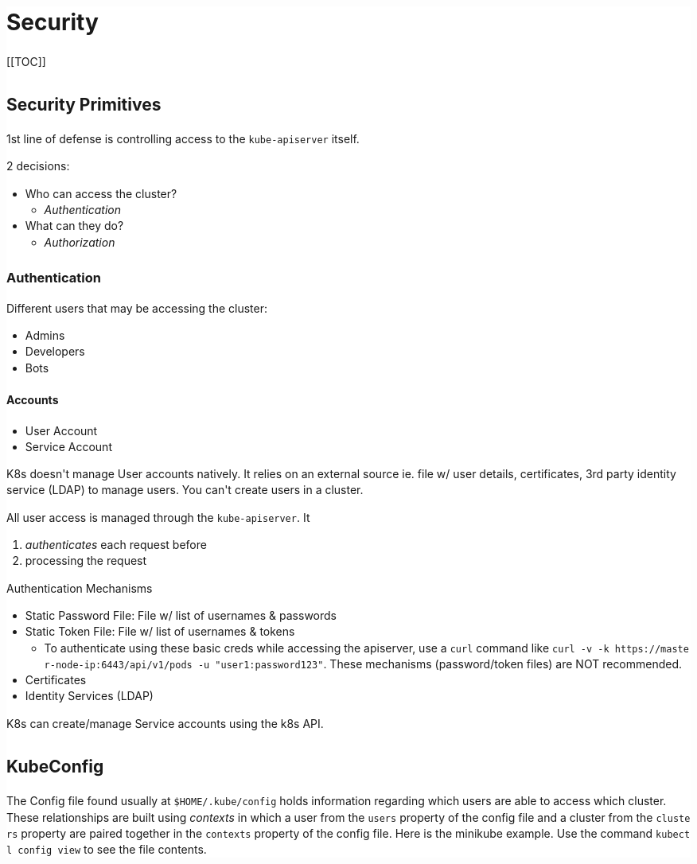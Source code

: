 # Security

[[TOC]]

## Security Primitives

1st line of defense is controlling access to the `kube-apiserver` itself.

2 decisions:

- Who can access the cluster?
  - _Authentication_
- What can they do?
  - _Authorization_

### Authentication

Different users that may be accessing the cluster:

- Admins
- Developers
- Bots

#### Accounts

- User Account
- Service Account

K8s doesn't manage User accounts natively. It relies on an external source ie. file w/ user details, certificates, 3rd party identity service (LDAP) to manage users. You can't create users in a cluster.

All user access is managed through the `kube-apiserver`. It

1. _authenticates_ each request before
2. processing the request

Authentication Mechanisms

- Static Password File: File w/ list of usernames & passwords
- Static Token File: File w/ list of usernames & tokens
  - To authenticate using these basic creds while accessing the apiserver, use a `curl` command like `curl -v -k https://master-node-ip:6443/api/v1/pods -u "user1:password123"`. These mechanisms (password/token files) are NOT recommended.
- Certificates
- Identity Services (LDAP)

K8s can create/manage Service accounts using the k8s API.

## KubeConfig

The Config file found usually at `$HOME/.kube/config` holds information regarding which users are able to access which cluster. These relationships are built using _contexts_ in which a user from the `users` property of the config file and a cluster from the `clusters` property are paired together in the `contexts` property of the config file. Here is the minikube example. Use the command `kubectl config view` to see the file contents.
